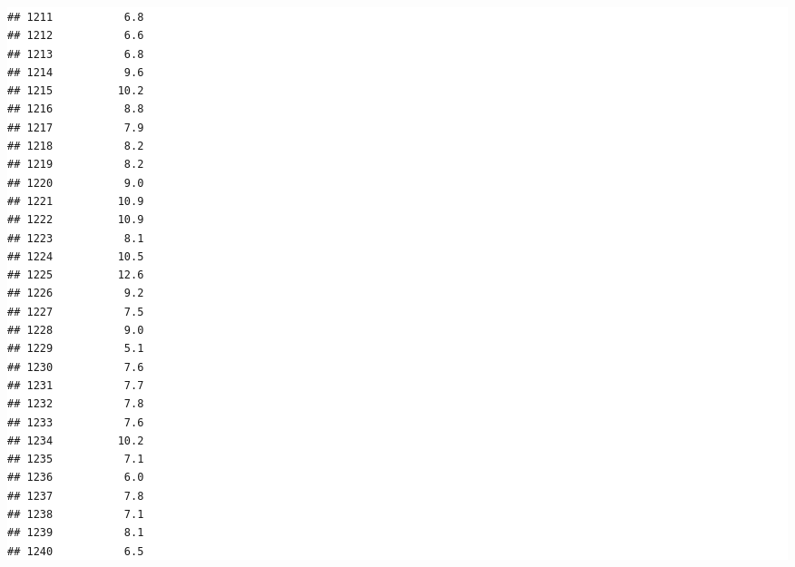     ## 1211           6.8
    ## 1212           6.6
    ## 1213           6.8
    ## 1214           9.6
    ## 1215          10.2
    ## 1216           8.8
    ## 1217           7.9
    ## 1218           8.2
    ## 1219           8.2
    ## 1220           9.0
    ## 1221          10.9
    ## 1222          10.9
    ## 1223           8.1
    ## 1224          10.5
    ## 1225          12.6
    ## 1226           9.2
    ## 1227           7.5
    ## 1228           9.0
    ## 1229           5.1
    ## 1230           7.6
    ## 1231           7.7
    ## 1232           7.8
    ## 1233           7.6
    ## 1234          10.2
    ## 1235           7.1
    ## 1236           6.0
    ## 1237           7.8
    ## 1238           7.1
    ## 1239           8.1
    ## 1240           6.5